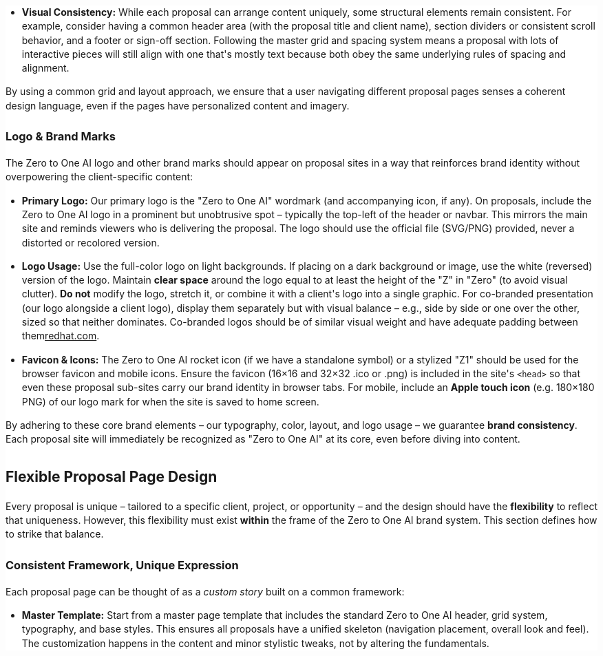 * **Visual Consistency:** While each proposal can arrange content uniquely, some structural elements remain consistent. For example, consider having a common header area (with the proposal title and client name), section dividers or consistent scroll behavior, and a footer or sign-off section. Following the master grid and spacing system means a proposal with lots of interactive pieces will still align with one that's mostly text because both obey the same underlying rules of spacing and alignment.

By using a common grid and layout approach, we ensure that a user navigating different proposal pages senses a coherent design language, even if the pages have personalized content and imagery.

### **Logo & Brand Marks**

The Zero to One AI logo and other brand marks should appear on proposal sites in a way that reinforces brand identity without overpowering the client-specific content:

* **Primary Logo:** Our primary logo is the "Zero to One AI" wordmark (and accompanying icon, if any). On proposals, include the Zero to One AI logo in a prominent but unobtrusive spot – typically the top-left of the header or navbar. This mirrors the main site and reminds viewers who is delivering the proposal. The logo should use the official file (SVG/PNG) provided, never a distorted or recolored version.

* **Logo Usage:** Use the full-color logo on light backgrounds. If placing on a dark background or image, use the white (reversed) version of the logo. Maintain **clear space** around the logo equal to at least the height of the "Z" in "Zero" (to avoid visual clutter). **Do not** modify the logo, stretch it, or combine it with a client's logo into a single graphic. For co-branded presentation (our logo alongside a client logo), display them separately but with visual balance – e.g., side by side or one over the other, sized so that neither dominates. Co-branded logos should be of similar visual weight and have adequate padding between them[redhat.com](https://www.redhat.com/en/about/brand/standards/co-branding/red-hat-led#:~:text=might%20have%20only%20one%20that,size%20and%20weight%20as%20possible).

* **Favicon & Icons:** The Zero to One AI rocket icon (if we have a standalone symbol) or a stylized "Z1" should be used for the browser favicon and mobile icons. Ensure the favicon (16×16 and 32×32 .ico or .png) is included in the site's `<head>` so that even these proposal sub-sites carry our brand identity in browser tabs. For mobile, include an **Apple touch icon** (e.g. 180×180 PNG) of our logo mark for when the site is saved to home screen.

By adhering to these core brand elements – our typography, color, layout, and logo usage – we guarantee **brand consistency**. Each proposal site will immediately be recognized as "Zero to One AI" at its core, even before diving into content.

## **Flexible Proposal Page Design**

Every proposal is unique – tailored to a specific client, project, or opportunity – and the design should have the **flexibility** to reflect that uniqueness. However, this flexibility must exist **within** the frame of the Zero to One AI brand system. This section defines how to strike that balance.

### **Consistent Framework, Unique Expression**

Each proposal page can be thought of as a *custom story* built on a common framework:

* **Master Template:** Start from a master page template that includes the standard Zero to One AI header, grid system, typography, and base styles. This ensures all proposals have a unified skeleton (navigation placement, overall look and feel). The customization happens in the content and minor stylistic tweaks, not by altering the fundamentals.
